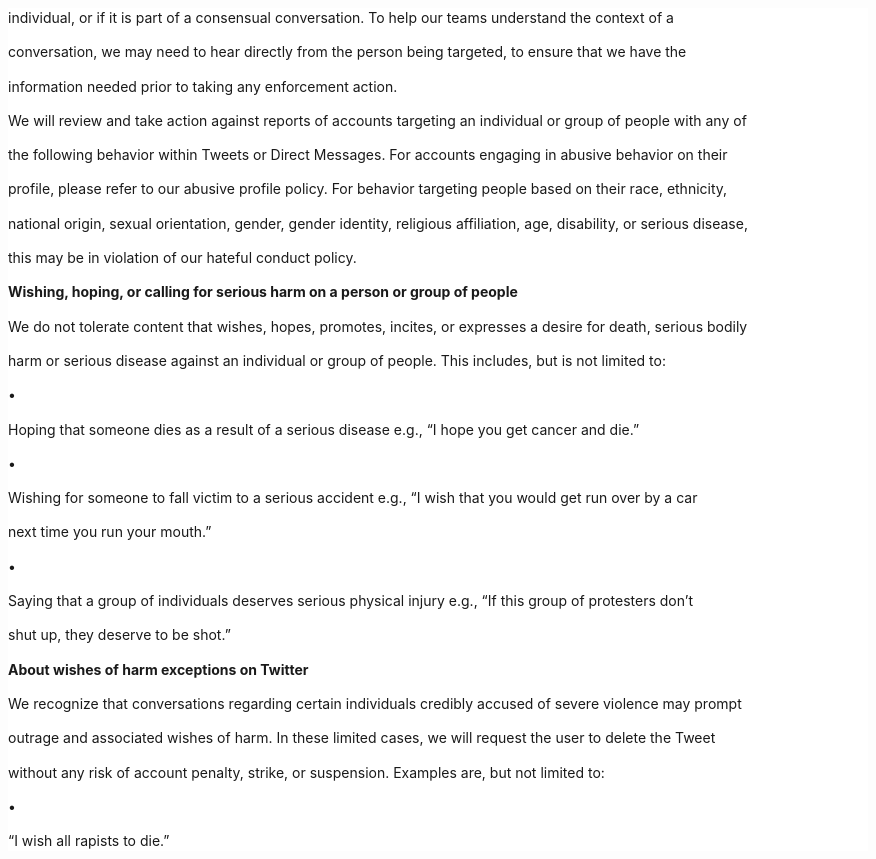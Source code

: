 individual, or if it is part of a consensual conversation. To help our teams understand the context of a 

conversation, we may need to hear directly from the person being targeted, to ensure that we have the 

information needed prior to taking any enforcement action. 

We will review and take action against reports of accounts targeting an individual or group of people with any of 

the following behavior within Tweets or Direct Messages. For accounts engaging in abusive behavior on their 

profile, please refer to our abusive profile policy. For behavior targeting people based on their race, ethnicity, 

national origin, sexual orientation, gender, gender identity, religious affiliation, age, disability, or serious disease, 

this may be in violation of our hateful conduct policy. 

**Wishing, hoping, or calling for serious harm on a person or group of people** 

We do not tolerate content that wishes, hopes, promotes, incites, or expresses a desire for death, serious bodily 

harm or serious disease against an individual or group of people. This includes, but is not limited to: 

• 

Hoping that someone dies as a result of a serious disease e.g., “I hope you get cancer and die.” 

• 

Wishing for someone to fall victim to a serious accident e.g., “I wish that you would get run over by a car 

next time you run your mouth.” 

• 

Saying that a group of individuals deserves serious physical injury e.g., “If this group of protesters don’t 

shut up, they deserve to be shot.” 

**About wishes of harm exceptions on Twitter** 

We recognize that conversations regarding certain individuals credibly accused of severe violence may prompt 

outrage and associated wishes of harm. In these limited cases, we will request the user to delete the Tweet 

without any risk of account penalty, strike, or suspension. Examples are, but not limited to: 

• 

 “I wish all rapists to die.” 
